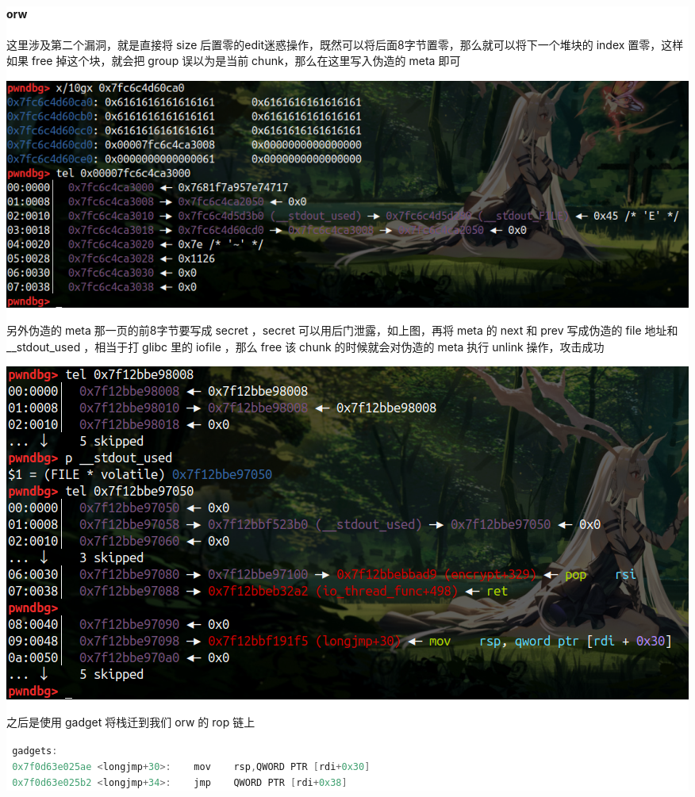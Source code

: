 #### orw

这里涉及第二个漏洞，就是直接将 size 后置零的edit迷惑操作，既然可以将后面8字节置零，那么就可以将下一个堆块的 index 置零，这样如果 free 掉这个块，就会把 group 误以为是当前 chunk，那么在这里写入伪造的 meta 即可

![image-20220824143419027](musl/image-20220824143419027.png)

另外伪造的 meta 那一页的前8字节要写成 secret ，secret 可以用后门泄露，如上图，再将 meta 的 next 和 prev 写成伪造的 file 地址和 __stdout_used ，相当于打 glibc 里的 iofile ，那么 free 该 chunk 的时候就会对伪造的 meta 执行 unlink 操作，攻击成功

![image-20220824145429646](musl/image-20220824145429646.png)

之后是使用 gadget 将栈迁到我们 orw 的 rop 链上

```c
 gadgets:
 0x7f0d63e025ae <longjmp+30>:    mov    rsp,QWORD PTR [rdi+0x30]
 0x7f0d63e025b2 <longjmp+34>:    jmp    QWORD PTR [rdi+0x38]
```
